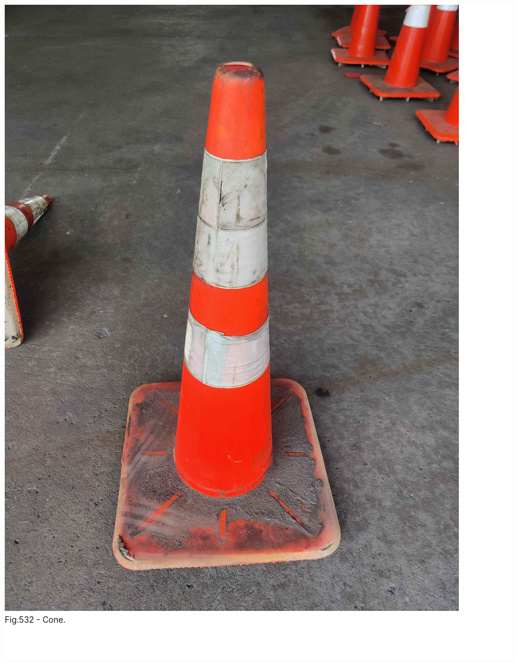   <img src="./Images/IMG_20230711_111642.jpg">
  <figcaption>Fig.532 -  Cone.</figcaption>
</pre>
<pre align="center">